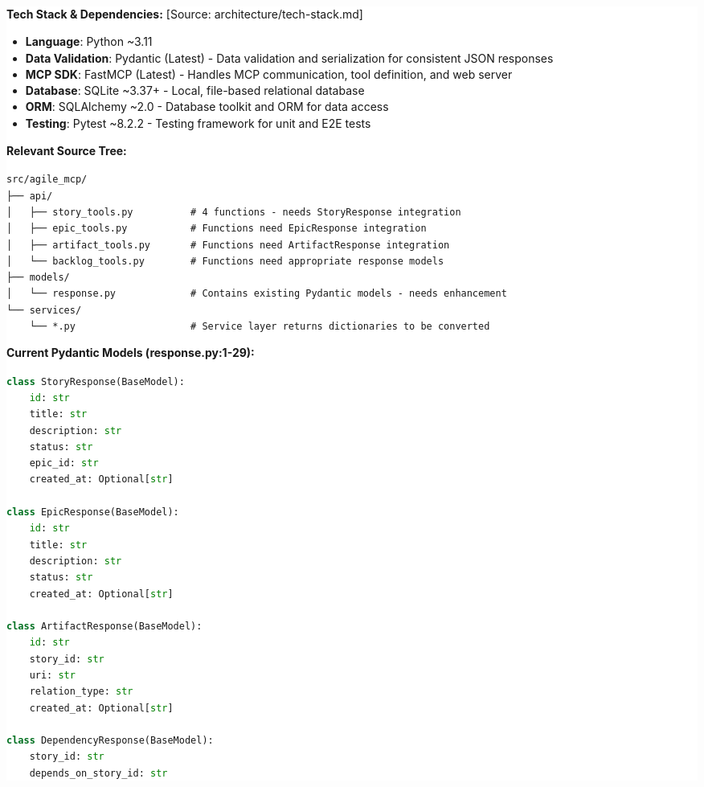 **Tech Stack & Dependencies:**
[Source: architecture/tech-stack.md]
- **Language**: Python ~3.11
- **Data Validation**: Pydantic (Latest) - Data validation and serialization for consistent JSON responses
- **MCP SDK**: FastMCP (Latest) - Handles MCP communication, tool definition, and web server
- **Database**: SQLite ~3.37+ - Local, file-based relational database
- **ORM**: SQLAlchemy ~2.0 - Database toolkit and ORM for data access
- **Testing**: Pytest ~8.2.2 - Testing framework for unit and E2E tests

**Relevant Source Tree:**
```
src/agile_mcp/
├── api/
│   ├── story_tools.py          # 4 functions - needs StoryResponse integration
│   ├── epic_tools.py           # Functions need EpicResponse integration
│   ├── artifact_tools.py       # Functions need ArtifactResponse integration
│   └── backlog_tools.py        # Functions need appropriate response models
├── models/
│   └── response.py             # Contains existing Pydantic models - needs enhancement
└── services/
    └── *.py                    # Service layer returns dictionaries to be converted
```

**Current Pydantic Models (response.py:1-29):**
```python
class StoryResponse(BaseModel):
    id: str
    title: str
    description: str
    status: str
    epic_id: str
    created_at: Optional[str]

class EpicResponse(BaseModel):
    id: str
    title: str
    description: str
    status: str
    created_at: Optional[str]

class ArtifactResponse(BaseModel):
    id: str
    story_id: str
    uri: str
    relation_type: str
    created_at: Optional[str]

class DependencyResponse(BaseModel):
    story_id: str
    depends_on_story_id: str
```
